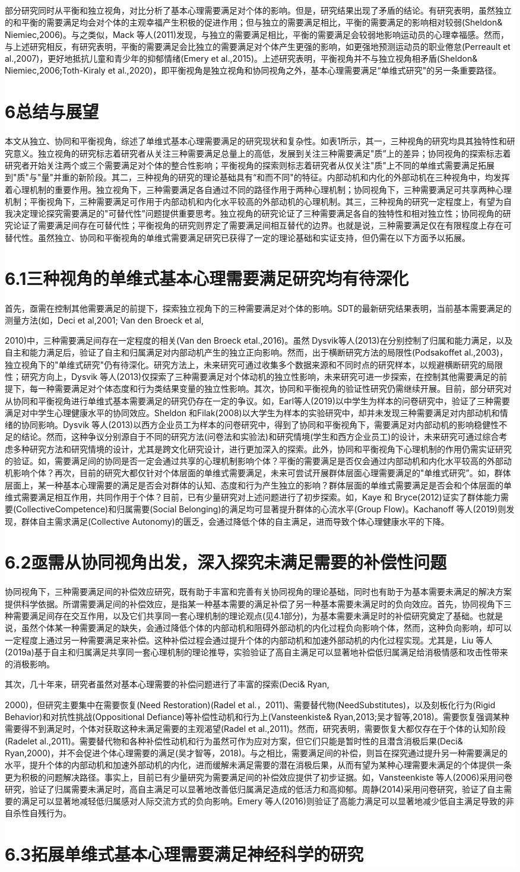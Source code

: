 部分研究同时从平衡和独立视角，对比分析了基本心理需要满足对个体的影响。但是，研究结果出现了矛盾的结论。有研究表明，虽然独立的和平衡的需要满足均会对个体的主观幸福产生积极的促进作用；但与独立的需要满足相比，平衡的需要满足的影响相对较弱(Sheldon& Niemiec,2006)。与之类似，Mack 等人(2011)发现，与独立的需要满足相比，平衡的需要满足会较弱地影响运动员的心理幸福感。然而，与上述研究相反，有研究表明，平衡的需要满足会比独立的需要满足对个体产生更强的影响，如更强地预测运动员的职业倦怠(Perreault et al.,2007)，更好地抵抗儿童和青少年的抑郁情绪(Emery et al.,2015)。上述研究表明，平衡视角并不与独立视角相矛盾(Sheldon& Niemiec,2006;Toth-Kiraly et al.,2020)，即平衡视角是独立视角和协同视角之外，基本心理需要满足“单维式研究"的另一条重要路径。

# 6总结与展望

本文从独立、协同和平衡视角，综述了单维式基本心理需要满足的研究现状和复杂性。如表1所示，其一，三种视角的研究均具其独特性和研究意义。独立视角的研究标志着研究者从关注三种需要满足总量上的高低，发展到关注三种需要满足"质”上的差异；协同视角的探索标志着研究者开始关注两个或三个需要满足对个体的整合性影响；平衡视角的探索则标志着研究者从仅关注"质"上不同的单维式需要满足拓展到"质"与"量"并重的新阶段。其二，三种视角的研究的理论基础具有“和而不同"的特征。内部动机和内化的外部动机在三种视角中，均发挥着心理机制的重要作用。独立视角下，三种需要满足各自通过不同的路径作用于两种心理机制；协同视角下，三种需要满足可共享两种心理机制；平衡视角下，三种需要满足可作用于内部动机和内化水平较高的外部动机的心理机制。其三，三种视角的研究一定程度上，有望为自我决定理论探究需要满足的"可替代性”问题提供重要思考。独立视角的研究论证了三种需要满足各自的独特性和相对独立性；协同视角的研究论证了需要满足间存在可替代性；平衡视角的研究则界定了需要满足间相互替代的边界。也就是说，三种需要满足仅在有限程度上存在可替代性。虽然独立、协同和平衡视角的单维式需要满足研究已获得了一定的理论基础和实证支持，但仍需在以下方面予以拓展。

# 6.1三种视角的单维式基本心理需要满足研究均有待深化

首先，亟需在控制其他需要满足的前提下，探索独立视角下的三种需要满足对个体的影响。SDT的最新研究结果表明，当前基本需要满足的测量方法(如，Deci et al,2001; Van den Broeck et al,

2010)中，三种需要满足间存在一定程度的相关(Van den Broeck etal.,2016)。虽然 Dysvik等人(2013)在分别控制了归属和能力满足，以及自主和能力满足后，验证了自主和归属满足对内部动机产生的独立正向影响。然而，出于横断研究方法的局限性(Podsakoffet al.,2003)，独立视角下的"单维式研究"仍有待深化。研究方法上，未来研究可通过收集多个数据来源和不同时点的研究样本，以规避横断研究的局限性；研究方向上，Dysvik 等人(2013)仅探索了三种需要满足对个体动机的独立性影响，未来研究可进一步探索，在控制其他需要满足的前提下，每一种需要满足对个体态度和行为类结果变量的独立性影响。其次，协同和平衡视角的验证性研究仍需继续开展。目前，部分研究对从协同和平衡视角进行单维式基本需要满足的研究仍存在一定的争议。如，Earl等人(2019)以中学生为样本的问卷研究中，验证了三种需要满足对中学生心理健康水平的协同效应。Sheldon 和Filak(2008)以大学生为样本的实验研究中，却并未发现三种需要满足对内部动机和情绪的协同影响。Dysvik 等人(2013)以西方企业员工为样本的问卷研究中，得到了协同和平衡视角下，需要满足对内部动机的影响稳健性不足的结论。然而，这种争议分别源自于不同的研究方法(问卷法和实验法)和研究情境(学生和西方企业员工)的设计，未来研究可通过综合考虑多种研究方法和研究情境的设计，尤其是跨文化研究设计，进行更加深入的探索。此外，协同和平衡视角下心理机制的作用仍需实证研究的验证。如，需要满足间的协同是否一定会通过共享的心理机制影响个体？平衡的需要满足是否仅会通过内部动机和内化水平较高的外部动机影响个体？再次，目前的研究大都仅针对个体层面的单维式需要满足，未来可尝试开展群体层面心理需要满足的"单维式研究”。如，群体层面上，某一种基本心理需要的满足是否会对群体的认知、态度和行为产生独立的影响？群体层面的单维式需要满足是否会和个体层面的单维式需要满足相互作用，共同作用于个体？目前，已有少量研究对上述问题进行了初步探索。如，Kaye 和 Bryce(2012)证实了群体能力需要(CollectiveCompetence)和归属需要(Social Belonging)的满足均可显著提升群体的心流水平(Group Flow)。Kachanoff 等人(2019)则发现，群体自主需求满足(Collective Autonomy)的匮乏，会通过降低个体的自主满足，进而导致个体心理健康水平的下降。

# 6.2亟需从协同视角出发，深入探究未满足需要的补偿性问题

协同视角下，三种需要满足间的补偿效应研究，既有助于丰富和完善有关协同视角的理论基础，同时也有助于为基本需要未满足的解决方案提供科学依据。所谓需要满足间的补偿效应，是指某一种基本需要的满足补偿了另一种基本需要未满足时的负向效应。首先，协同视角下三种需要满足间存在交互作用，以及它们共享同一套心理机制的理论观点(见4.1部分)，为基本需要未满足时的补偿研究奠定了基础。也就是说，虽然个体某一种需要满足的缺失，会通过降低个体的内部动机和阻碍外部动机的内化过程负向影响个体，然而，这种负向影响，却可以一定程度上通过另一种需要满足来补偿。这种补偿过程会通过提升个体的内部动机和加速外部动机的内化过程实现。尤其是，Liu 等人(2019a)基于自主和归属满足共享同一套心理机制的理论推导，实验验证了高自主满足可以显著地补偿低归属满足给消极情感和攻击性带来的消极影响。

其次，几十年来，研究者虽然对基本心理需要的补偿问题进行了丰富的探索(Deci& Ryan,

2000)，但研究主要集中在需要恢复(Need Restoration)(Radel et al.，2011)、需要替代物(NeedSubstitutes)，以及刻板化行为(Rigid Behavior)和对抗性挑战(Oppositional Defiance)等补偿性动机和行为上(Vansteenkiste& Ryan,2013;吴才智等,2018)。需要恢复强调某种需要得不到满足时，个体对获取这种未满足需要的主观渴望(Radel et al.,2011)。然而，研究表明，需要恢复大都仅存在于个体的认知阶段(Radelet al.,2011)。需要替代物和各种补偿性动机和行为虽然可作为应对方案，但它们只能是暂时性的且潜含消极后果(Deci& Ryan,2000)，并不会促进个体心理需要的满足(吴才智等，2018)。与之相比，需要满足间的补偿，则旨在探究通过提升另一种需要满足的水平，提升个体的内部动机和加速外部动机的内化，进而缓解未满足需要的潜在消极后果，从而有望为某种心理需要未满足的个体提供一条更为积极的问题解决路径。事实上，目前已有少量研究为需要满足间的补偿效应提供了初步证据。如，Vansteenkiste 等人(2006)采用问卷研究，验证了归属需要未满足时，高自主满足可以显著地改善低归属满足造成的低活力和高抑郁。周静(2014)采用问卷研究，验证了自主需要的满足可以显著地减轻低归属感对人际交流方式的负向影响。Emery 等人(2016)则验证了高能力满足可以显著地减少低自主满足导致的非自杀性自残行为。

# 6.3拓展单维式基本心理需要满足神经科学的研究
